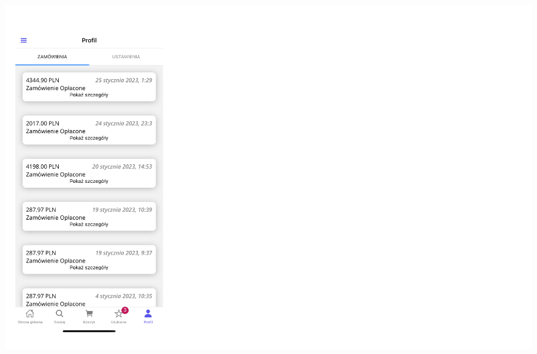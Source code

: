 <img src ="https://github.com/adamgrabarczyk/RNEcommerce/blob/master/src/images/screenShots/ScreenShot-OrdersScreen.png" width ="28%" style="margin: 2%"  />
</div>
